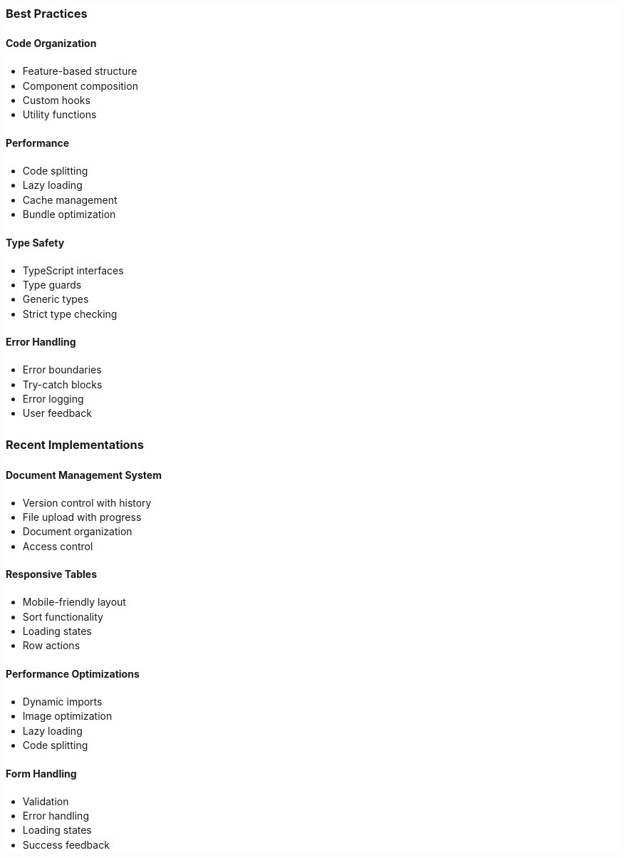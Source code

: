 ### Best Practices

#### Code Organization
- Feature-based structure
- Component composition
- Custom hooks
- Utility functions

#### Performance
- Code splitting
- Lazy loading
- Cache management
- Bundle optimization

#### Type Safety
- TypeScript interfaces
- Type guards
- Generic types
- Strict type checking

#### Error Handling
- Error boundaries
- Try-catch blocks
- Error logging
- User feedback

### Recent Implementations

#### Document Management System
- Version control with history
- File upload with progress
- Document organization
- Access control

#### Responsive Tables
- Mobile-friendly layout
- Sort functionality
- Loading states
- Row actions

#### Performance Optimizations
- Dynamic imports
- Image optimization
- Lazy loading
- Code splitting

#### Form Handling
- Validation
- Error handling
- Loading states
- Success feedback
